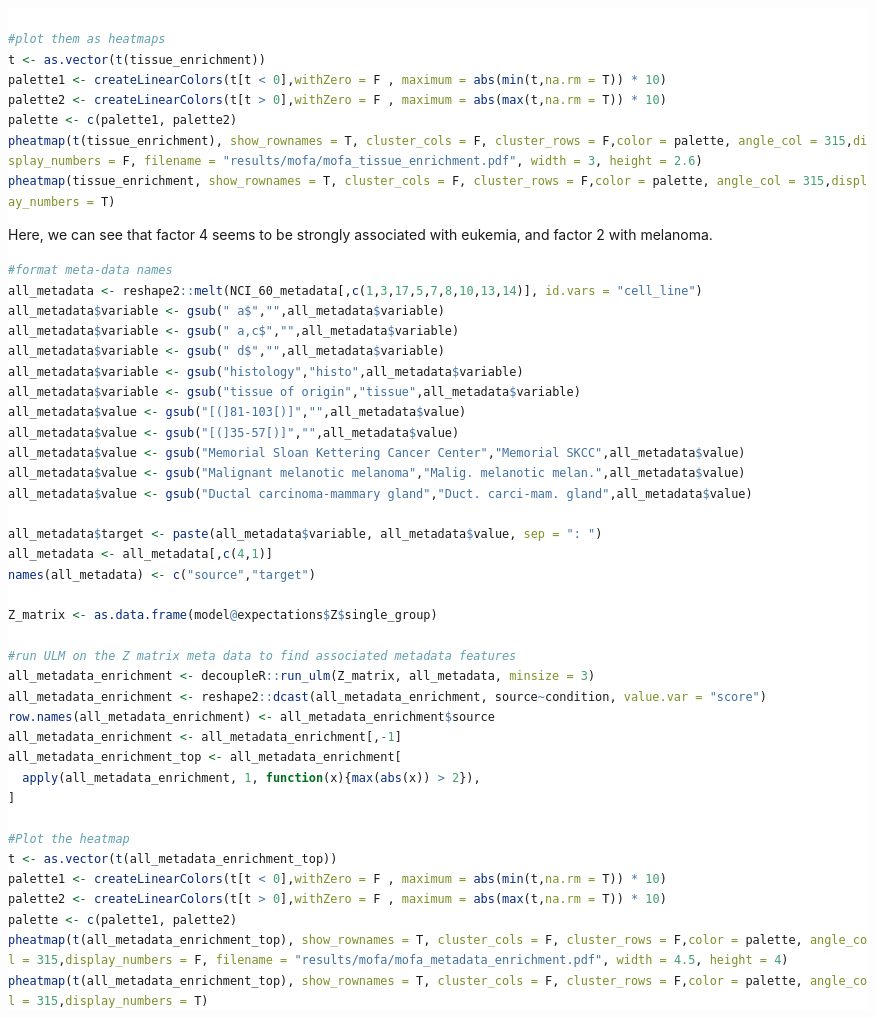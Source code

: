 ``` r

#plot them as heatmaps
t <- as.vector(t(tissue_enrichment))
palette1 <- createLinearColors(t[t < 0],withZero = F , maximum = abs(min(t,na.rm = T)) * 10)
palette2 <- createLinearColors(t[t > 0],withZero = F , maximum = abs(max(t,na.rm = T)) * 10)
palette <- c(palette1, palette2)
pheatmap(t(tissue_enrichment), show_rownames = T, cluster_cols = F, cluster_rows = F,color = palette, angle_col = 315,display_numbers = F, filename = "results/mofa/mofa_tissue_enrichment.pdf", width = 3, height = 2.6)
pheatmap(tissue_enrichment, show_rownames = T, cluster_cols = F, cluster_rows = F,color = palette, angle_col = 315,display_numbers = T)
```

Here, we can see that factor 4 seems to be strongly associated with
eukemia, and factor 2 with melanoma.

``` r
#format meta-data names
all_metadata <- reshape2::melt(NCI_60_metadata[,c(1,3,17,5,7,8,10,13,14)], id.vars = "cell_line")
all_metadata$variable <- gsub(" a$","",all_metadata$variable)
all_metadata$variable <- gsub(" a,c$","",all_metadata$variable)
all_metadata$variable <- gsub(" d$","",all_metadata$variable)
all_metadata$variable <- gsub("histology","histo",all_metadata$variable)
all_metadata$variable <- gsub("tissue of origin","tissue",all_metadata$variable)
all_metadata$value <- gsub("[(]81-103[)]","",all_metadata$value)
all_metadata$value <- gsub("[(]35-57[)]","",all_metadata$value)
all_metadata$value <- gsub("Memorial Sloan Kettering Cancer Center","Memorial SKCC",all_metadata$value)
all_metadata$value <- gsub("Malignant melanotic melanoma","Malig. melanotic melan.",all_metadata$value)
all_metadata$value <- gsub("Ductal carcinoma-mammary gland","Duct. carci-mam. gland",all_metadata$value)

all_metadata$target <- paste(all_metadata$variable, all_metadata$value, sep = ": ")
all_metadata <- all_metadata[,c(4,1)]
names(all_metadata) <- c("source","target")
  
Z_matrix <- as.data.frame(model@expectations$Z$single_group)

#run ULM on the Z matrix meta data to find associated metadata features
all_metadata_enrichment <- decoupleR::run_ulm(Z_matrix, all_metadata, minsize = 3)
all_metadata_enrichment <- reshape2::dcast(all_metadata_enrichment, source~condition, value.var = "score")
row.names(all_metadata_enrichment) <- all_metadata_enrichment$source
all_metadata_enrichment <- all_metadata_enrichment[,-1]
all_metadata_enrichment_top <- all_metadata_enrichment[
  apply(all_metadata_enrichment, 1, function(x){max(abs(x)) > 2}),
]

#Plot the heatmap
t <- as.vector(t(all_metadata_enrichment_top))
palette1 <- createLinearColors(t[t < 0],withZero = F , maximum = abs(min(t,na.rm = T)) * 10)
palette2 <- createLinearColors(t[t > 0],withZero = F , maximum = abs(max(t,na.rm = T)) * 10)
palette <- c(palette1, palette2)
pheatmap(t(all_metadata_enrichment_top), show_rownames = T, cluster_cols = F, cluster_rows = F,color = palette, angle_col = 315,display_numbers = F, filename = "results/mofa/mofa_metadata_enrichment.pdf", width = 4.5, height = 4)
pheatmap(t(all_metadata_enrichment_top), show_rownames = T, cluster_cols = F, cluster_rows = F,color = palette, angle_col = 315,display_numbers = T)
```
